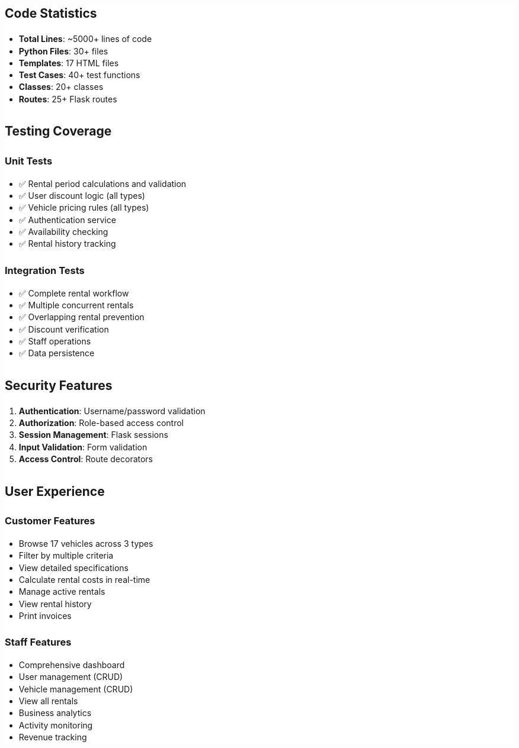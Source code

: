 ## Code Statistics

- **Total Lines**: ~5000+ lines of code
- **Python Files**: 30+ files
- **Templates**: 17 HTML files
- **Test Cases**: 40+ test functions
- **Classes**: 20+ classes
- **Routes**: 25+ Flask routes

## Testing Coverage

### Unit Tests
- ✅ Rental period calculations and validation
- ✅ User discount logic (all types)
- ✅ Vehicle pricing rules (all types)
- ✅ Authentication service
- ✅ Availability checking
- ✅ Rental history tracking

### Integration Tests
- ✅ Complete rental workflow
- ✅ Multiple concurrent rentals
- ✅ Overlapping rental prevention
- ✅ Discount verification
- ✅ Staff operations
- ✅ Data persistence

## Security Features

1. **Authentication**: Username/password validation
2. **Authorization**: Role-based access control
3. **Session Management**: Flask sessions
4. **Input Validation**: Form validation
5. **Access Control**: Route decorators

## User Experience

### Customer Features
- Browse 17 vehicles across 3 types
- Filter by multiple criteria
- View detailed specifications
- Calculate rental costs in real-time
- Manage active rentals
- View rental history
- Print invoices

### Staff Features
- Comprehensive dashboard
- User management (CRUD)
- Vehicle management (CRUD)
- View all rentals
- Business analytics
- Activity monitoring
- Revenue tracking
